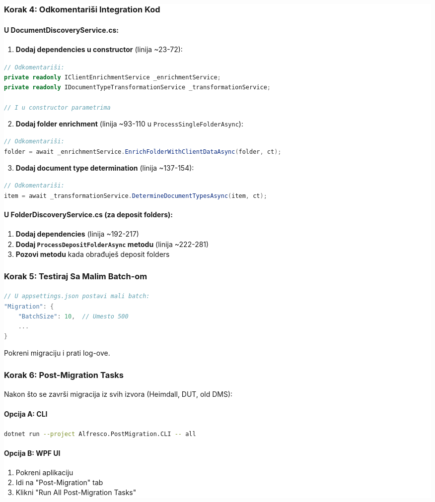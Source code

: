 ### Korak 4: Odkomentariši Integration Kod

#### U DocumentDiscoveryService.cs:

1. **Dodaj dependencies u constructor** (linija ~23-72):
```csharp
// Odkomentariši:
private readonly IClientEnrichmentService _enrichmentService;
private readonly IDocumentTypeTransformationService _transformationService;

// I u constructor parametrima
```

2. **Dodaj folder enrichment** (linija ~93-110 u `ProcessSingleFolderAsync`):
```csharp
// Odkomentariši:
folder = await _enrichmentService.EnrichFolderWithClientDataAsync(folder, ct);
```

3. **Dodaj document type determination** (linija ~137-154):
```csharp
// Odkomentariši:
item = await _transformationService.DetermineDocumentTypesAsync(item, ct);
```

#### U FolderDiscoveryService.cs (za deposit folders):

1. **Dodaj dependencies** (linija ~192-217)
2. **Dodaj `ProcessDepositFolderAsync` metodu** (linija ~222-281)
3. **Pozovi metodu** kada obrađuješ deposit folders

### Korak 5: Testiraj Sa Malim Batch-om

```csharp
// U appsettings.json postavi mali batch:
"Migration": {
    "BatchSize": 10,  // Umesto 500
    ...
}
```

Pokreni migraciju i prati log-ove.

### Korak 6: Post-Migration Tasks

Nakon što se završi migracija iz svih izvora (Heimdall, DUT, old DMS):

#### Opcija A: CLI
```bash
dotnet run --project Alfresco.PostMigration.CLI -- all
```

#### Opcija B: WPF UI
1. Pokreni aplikaciju
2. Idi na "Post-Migration" tab
3. Klikni "Run All Post-Migration Tasks"
